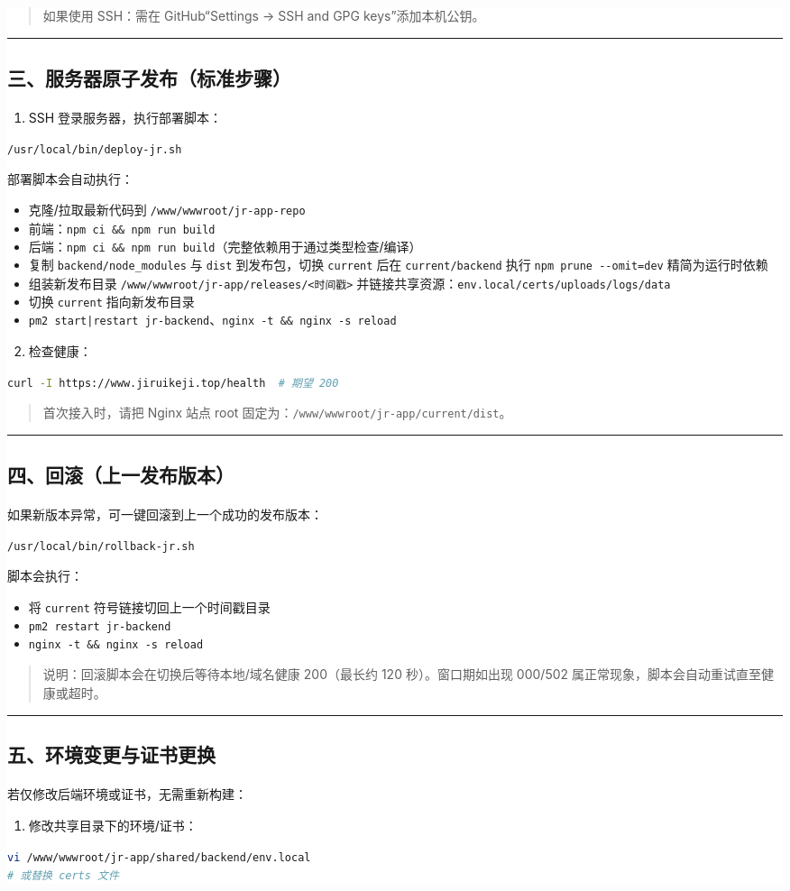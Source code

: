 > 如果使用 SSH：需在 GitHub“Settings → SSH and GPG keys”添加本机公钥。

---

## 三、服务器原子发布（标准步骤）

1) SSH 登录服务器，执行部署脚本：

```bash
/usr/local/bin/deploy-jr.sh
```

部署脚本会自动执行：
- 克隆/拉取最新代码到 `/www/wwwroot/jr-app-repo`
- 前端：`npm ci && npm run build`
- 后端：`npm ci && npm run build`（完整依赖用于通过类型检查/编译）
- 复制 `backend/node_modules` 与 `dist` 到发布包，切换 `current` 后在 `current/backend` 执行 `npm prune --omit=dev` 精简为运行时依赖
- 组装新发布目录 `/www/wwwroot/jr-app/releases/<时间戳>` 并链接共享资源：`env.local/certs/uploads/logs/data`
- 切换 `current` 指向新发布目录
- `pm2 start|restart jr-backend`、`nginx -t && nginx -s reload`

2) 检查健康：

```bash
curl -I https://www.jiruikeji.top/health  # 期望 200
```

> 首次接入时，请把 Nginx 站点 root 固定为：`/www/wwwroot/jr-app/current/dist`。

---

## 四、回滚（上一发布版本）

如果新版本异常，可一键回滚到上一个成功的发布版本：

```bash
/usr/local/bin/rollback-jr.sh
```

脚本会执行：
- 将 `current` 符号链接切回上一个时间戳目录
- `pm2 restart jr-backend`
- `nginx -t && nginx -s reload`

> 说明：回滚脚本会在切换后等待本地/域名健康 200（最长约 120 秒）。窗口期如出现 000/502 属正常现象，脚本会自动重试直至健康或超时。

---

## 五、环境变更与证书更换

若仅修改后端环境或证书，无需重新构建：

1) 修改共享目录下的环境/证书：

```bash
vi /www/wwwroot/jr-app/shared/backend/env.local
# 或替换 certs 文件
```
